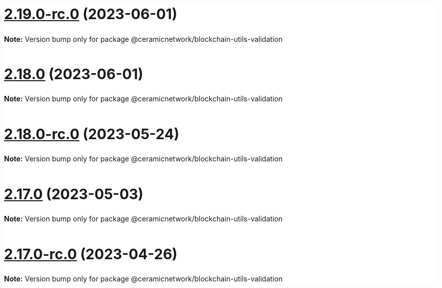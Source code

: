 



# [2.19.0-rc.0](https://github.com/ceramicnetwork/js-ceramic/compare/@ceramicnetwork/blockchain-utils-validation@2.18.0...@ceramicnetwork/blockchain-utils-validation@2.19.0-rc.0) (2023-06-01)

**Note:** Version bump only for package @ceramicnetwork/blockchain-utils-validation





# [2.18.0](https://github.com/ceramicnetwork/js-ceramic/compare/@ceramicnetwork/blockchain-utils-validation@2.18.0-rc.0...@ceramicnetwork/blockchain-utils-validation@2.18.0) (2023-06-01)

**Note:** Version bump only for package @ceramicnetwork/blockchain-utils-validation





# [2.18.0-rc.0](https://github.com/ceramicnetwork/js-ceramic/compare/@ceramicnetwork/blockchain-utils-validation@2.17.0...@ceramicnetwork/blockchain-utils-validation@2.18.0-rc.0) (2023-05-24)

**Note:** Version bump only for package @ceramicnetwork/blockchain-utils-validation





# [2.17.0](https://github.com/ceramicnetwork/js-ceramic/compare/@ceramicnetwork/blockchain-utils-validation@2.17.0-rc.0...@ceramicnetwork/blockchain-utils-validation@2.17.0) (2023-05-03)

**Note:** Version bump only for package @ceramicnetwork/blockchain-utils-validation





# [2.17.0-rc.0](https://github.com/ceramicnetwork/js-ceramic/compare/@ceramicnetwork/blockchain-utils-validation@2.16.0...@ceramicnetwork/blockchain-utils-validation@2.17.0-rc.0) (2023-04-26)

**Note:** Version bump only for package @ceramicnetwork/blockchain-utils-validation


